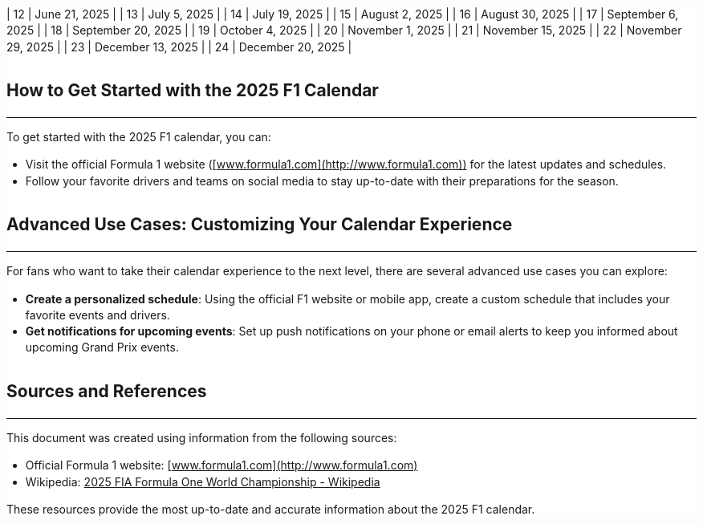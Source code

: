 | 12     | June 21, 2025     |
| 13     | July 5, 2025       |
| 14     | July 19, 2025      |
| 15     | August 2, 2025    |
| 16     | August 30, 2025   |
| 17     | September 6, 2025  |
| 18     | September 20, 2025 |
| 19     | October 4, 2025   |
| 20     | November 1, 2025  |
| 21     | November 15, 2025 |
| 22     | November 29, 2025 |
| 23     | December 13, 2025 |
| 24     | December 20, 2025 |

## How to Get Started with the 2025 F1 Calendar
---------------------------------------------

To get started with the 2025 F1 calendar, you can:

*   Visit the official Formula 1 website ([www.formula1.com](http://www.formula1.com)) for the latest updates and schedules.
*   Follow your favorite drivers and teams on social media to stay up-to-date with their preparations for the season.

## Advanced Use Cases: Customizing Your Calendar Experience
----------------------------------------------------------

For fans who want to take their calendar experience to the next level, there are several advanced use cases you can explore:

*   **Create a personalized schedule**: Using the official F1 website or mobile app, create a custom schedule that includes your favorite events and drivers.
*   **Get notifications for upcoming events**: Set up push notifications on your phone or email alerts to keep you informed about upcoming Grand Prix events.

## Sources and References
-------------------------

This document was created using information from the following sources:

*   Official Formula 1 website: [www.formula1.com](http://www.formula1.com)
*   Wikipedia: [2025 FIA Formula One World Championship - Wikipedia](https://en.wikipedia.org/wiki/2025_FIA_Formula_One_World_Championship)

These resources provide the most up-to-date and accurate information about the 2025 F1 calendar.